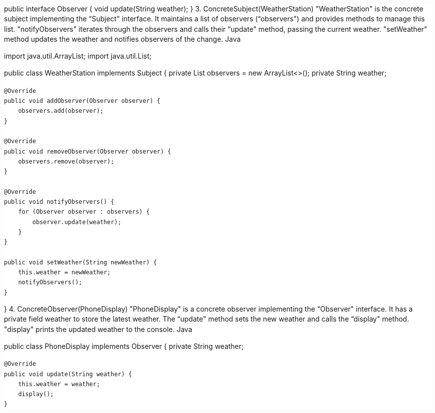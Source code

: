 public interface Observer {
void update(String weather);
}
3. ConcreteSubject(WeatherStation)
   "WeatherStation" is the concrete subject implementing the “Subject" interface.
   It maintains a list of observers (“observers") and provides methods to manage this list.
   "notifyObservers" iterates through the observers and calls their “update" method, passing the current weather.
   "setWeather" method updates the weather and notifies observers of the change.
   Java

import java.util.ArrayList;
import java.util.List;

public class WeatherStation implements Subject {
private List<Observer> observers = new ArrayList<>();
private String weather;

    @Override
    public void addObserver(Observer observer) {
        observers.add(observer);
    }
 
    @Override
    public void removeObserver(Observer observer) {
        observers.remove(observer);
    }
 
    @Override
    public void notifyObservers() {
        for (Observer observer : observers) {
            observer.update(weather);
        }
    }
 
    public void setWeather(String newWeather) {
        this.weather = newWeather;
        notifyObservers();
    }
}
4. ConcreteObserver(PhoneDisplay)
   "PhoneDisplay" is a concrete observer implementing the “Observer" interface.
   It has a private field weather to store the latest weather.
   The “update" method sets the new weather and calls the “display" method.
   "display" prints the updated weather to the console.
   Java

public class PhoneDisplay implements Observer {
private String weather;

    @Override
    public void update(String weather) {
        this.weather = weather;
        display();
    }
 